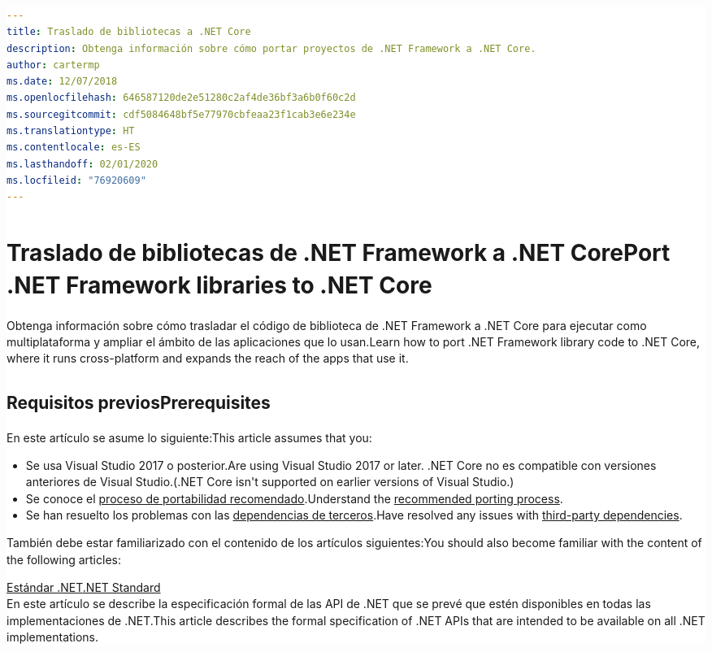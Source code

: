 ```yaml
---
title: Traslado de bibliotecas a .NET Core
description: Obtenga información sobre cómo portar proyectos de .NET Framework a .NET Core.
author: cartermp
ms.date: 12/07/2018
ms.openlocfilehash: 646587120de2e51280c2af4de36bf3a6b0f60c2d
ms.sourcegitcommit: cdf5084648bf5e77970cbfeaa23f1cab3e6e234e
ms.translationtype: HT
ms.contentlocale: es-ES
ms.lasthandoff: 02/01/2020
ms.locfileid: "76920609"
---
```

# <a name="port-net-framework-libraries-to-net-core"></a><span data-ttu-id="eeb5a-103">Traslado de bibliotecas de .NET Framework a .NET Core</span><span class="sxs-lookup"><span data-stu-id="eeb5a-103">Port .NET Framework libraries to .NET Core</span></span>

<span data-ttu-id="eeb5a-104">Obtenga información sobre cómo trasladar el código de biblioteca de .NET Framework a .NET Core para ejecutar como multiplataforma y ampliar el ámbito de las aplicaciones que lo usan.</span><span class="sxs-lookup"><span data-stu-id="eeb5a-104">Learn how to port .NET Framework library code to .NET Core, where it runs cross-platform and expands the reach of the apps that use it.</span></span>

## <a name="prerequisites"></a><span data-ttu-id="eeb5a-105">Requisitos previos</span><span class="sxs-lookup"><span data-stu-id="eeb5a-105">Prerequisites</span></span>

<span data-ttu-id="eeb5a-106">En este artículo se asume lo siguiente:</span><span class="sxs-lookup"><span data-stu-id="eeb5a-106">This article assumes that you:</span></span>

- <span data-ttu-id="eeb5a-107">Se usa Visual Studio 2017 o posterior.</span><span class="sxs-lookup"><span data-stu-id="eeb5a-107">Are using Visual Studio 2017 or later.</span></span> <span data-ttu-id="eeb5a-108">.NET Core no es compatible con versiones anteriores de Visual Studio.</span><span class="sxs-lookup"><span data-stu-id="eeb5a-108">(.NET Core isn't supported on earlier versions of Visual Studio.)</span></span>
- <span data-ttu-id="eeb5a-109">Se conoce el [proceso de portabilidad recomendado](index.md).</span><span class="sxs-lookup"><span data-stu-id="eeb5a-109">Understand the [recommended porting process](index.md).</span></span>
- <span data-ttu-id="eeb5a-110">Se han resuelto los problemas con las [dependencias de terceros](third-party-deps.md).</span><span class="sxs-lookup"><span data-stu-id="eeb5a-110">Have resolved any issues with [third-party dependencies](third-party-deps.md).</span></span>

<span data-ttu-id="eeb5a-111">También debe estar familiarizado con el contenido de los artículos siguientes:</span><span class="sxs-lookup"><span data-stu-id="eeb5a-111">You should also become familiar with the content of the following articles:</span></span>

<span data-ttu-id="eeb5a-112">[Estándar .NET](../../standard/net-standard.md)</span><span class="sxs-lookup"><span data-stu-id="eeb5a-112">[.NET Standard](../../standard/net-standard.md)</span></span>\
<span data-ttu-id="eeb5a-113">En este artículo se describe la especificación formal de las API de .NET que se prevé que estén disponibles en todas las implementaciones de .NET.</span><span class="sxs-lookup"><span data-stu-id="eeb5a-113">This article describes the formal specification of .NET APIs that are intended to be available on all .NET implementations.</span></span>
